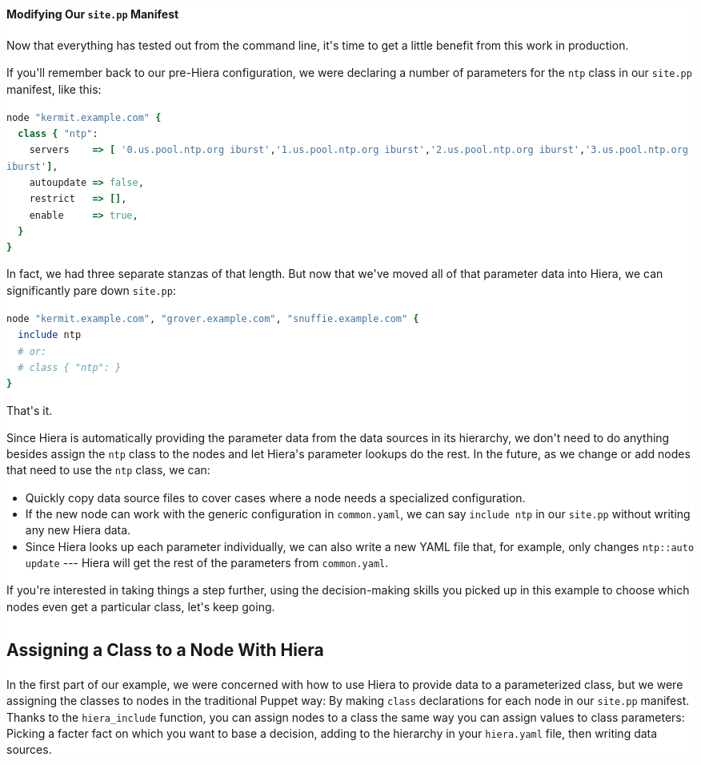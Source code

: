 #### Modifying Our `site.pp` Manifest

Now that everything has tested out from the command line, it's time to get a little benefit from this work in production.

If you'll remember back to our pre-Hiera configuration, we were declaring a number of parameters for the `ntp` class in our `site.pp` manifest, like this:

~~~ ruby
node "kermit.example.com" {
  class { "ntp":
    servers    => [ '0.us.pool.ntp.org iburst','1.us.pool.ntp.org iburst','2.us.pool.ntp.org iburst','3.us.pool.ntp.org iburst'],
    autoupdate => false,
    restrict   => [],
    enable     => true,
  }
}
~~~

In fact, we had three separate stanzas of that length. But now that we've moved all of that parameter data into Hiera, we can significantly pare down `site.pp`:

~~~ ruby
node "kermit.example.com", "grover.example.com", "snuffie.example.com" {
  include ntp
  # or:
  # class { "ntp": }
}
~~~

That's it.

Since Hiera is automatically providing the parameter data from the data sources in its hierarchy, we don't need to do anything besides assign the `ntp` class to the nodes and let Hiera's parameter lookups do the rest. In the future, as we change or add nodes that need to use the `ntp` class, we can:

* Quickly copy data source files to cover cases where a node needs a specialized configuration.
* If the new node can work with the generic configuration in `common.yaml`, we can say `include ntp` in our `site.pp` without writing any new Hiera data.
* Since Hiera looks up each parameter individually, we can also write a new YAML file that, for example, only changes `ntp::autoupdate` --- Hiera will get the rest of the parameters from `common.yaml`.

If you're interested in taking things a step further, using the decision-making skills you picked up in this example to choose which nodes even get a particular class, let's keep going.

## Assigning a Class to a Node With Hiera

In the first part of our example, we were concerned with how to use Hiera to provide data to a parameterized class, but we were assigning the classes to nodes in the traditional Puppet way: By making `class` declarations for each node in our `site.pp` manifest. Thanks to the `hiera_include` function, you can assign nodes to a class the same way you can assign values to class parameters: Picking a facter fact on which you want to base a decision, adding to the hierarchy in your `hiera.yaml` file, then writing data sources.


[hiera_lookup]: ./puppet.html#hiera-lookup-functions
[puppet-vmwaretools]: https://github.com/craigwatson/puppet-vmwaretools
[ntp_module]: http://forge.puppetlabs.com/puppetlabs/ntp
[hiera.yaml]: ./configuring.html
[Hiera command line tool]: ./command_line.html
[ntp_init.pp]: https://github.com/puppetlabs/puppetlabs-ntp/blob/master/manifests/init.pp
[template directory]: https://github.com/puppetlabs/puppetlabs-ntp/blob/master/templates
[hiera_datasources]: ./data_sources.html
[hiera_include]: ./puppet.html#assigning-classes-to-nodes-with-hiera-hierainclude
[automatic parameter lookup]: ./puppet.html#automatic-parameter-lookup
[special hash and array lookups]: ./lookup_types.html
[class_parameters]: /puppet/latest/reference/lang_classes.html#class-parameters-and-variables
[facts]: /puppet/latest/reference/lang_facts_and_builtin_vars.html
[trusted]: /puppet/latest/reference/lang_facts_and_builtin_vars.html#trusted-facts
[server_facts]: /puppet/latest/reference/lang_facts_and_builtin_vars.html#serverfacts-variable